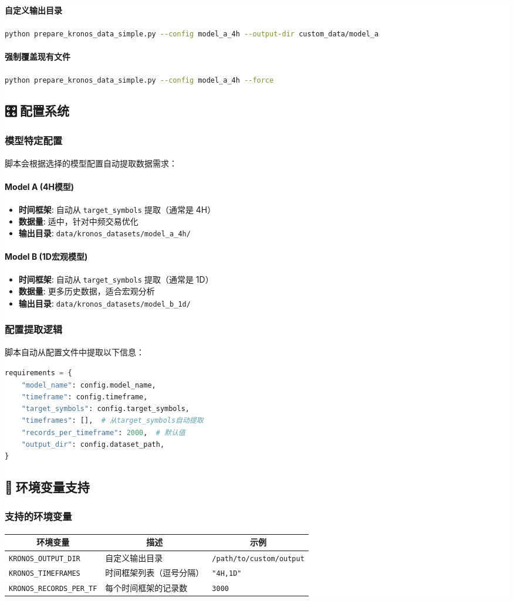#### 自定义输出目录
```bash
python prepare_kronos_data_simple.py --config model_a_4h --output-dir custom_data/model_a
```

#### 强制覆盖现有文件
```bash
python prepare_kronos_data_simple.py --config model_a_4h --force
```

## 🎛️ 配置系统

### 模型特定配置

脚本会根据选择的模型配置自动提取数据需求：

#### Model A (4H模型)
- **时间框架**: 自动从 `target_symbols` 提取（通常是 4H）
- **数据量**: 适中，针对中频交易优化
- **输出目录**: `data/kronos_datasets/model_a_4h/`

#### Model B (1D宏观模型)
- **时间框架**: 自动从 `target_symbols` 提取（通常是 1D）
- **数据量**: 更多历史数据，适合宏观分析
- **输出目录**: `data/kronos_datasets/model_b_1d/`

### 配置提取逻辑

脚本自动从配置文件中提取以下信息：
```python
requirements = {
    "model_name": config.model_name,
    "timeframe": config.timeframe,
    "target_symbols": config.target_symbols,
    "timeframes": [],  # 从target_symbols自动提取
    "records_per_timeframe": 2000,  # 默认值
    "output_dir": config.dataset_path,
}
```

## 🔧 环境变量支持

### 支持的环境变量

| 环境变量 | 描述 | 示例 |
|----------|------|------|
| `KRONOS_OUTPUT_DIR` | 自定义输出目录 | `/path/to/custom/output` |
| `KRONOS_TIMEFRAMES` | 时间框架列表（逗号分隔） | `"4H,1D"` |
| `KRONOS_RECORDS_PER_TF` | 每个时间框架的记录数 | `3000` |
